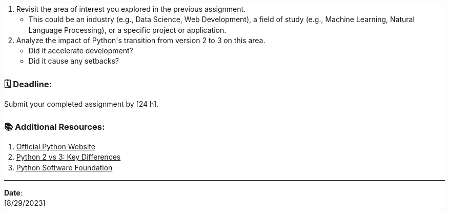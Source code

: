 1. Revisit the area of interest you explored in the previous assignment.
    - This could be an industry (e.g., Data Science, Web Development), a field of study (e.g., Machine Learning, Natural Language Processing), or a specific project or application.
2. Analyze the impact of Python's transition from version 2 to 3 on this area.
    - Did it accelerate development?
    - Did it cause any setbacks?

### 🗓 Deadline:

Submit your completed assignment by [24 h].

### 📚 Additional Resources:

1. [Official Python Website](https://www.python.org/)
2. [Python 2 vs 3: Key Differences](https://sebastianraschka.com/Articles/2014_python_2_3_key_diff.html)
3. [Python Software Foundation](https://www.python.org/psf/)


---

**Date**:  
[8/29/2023]
